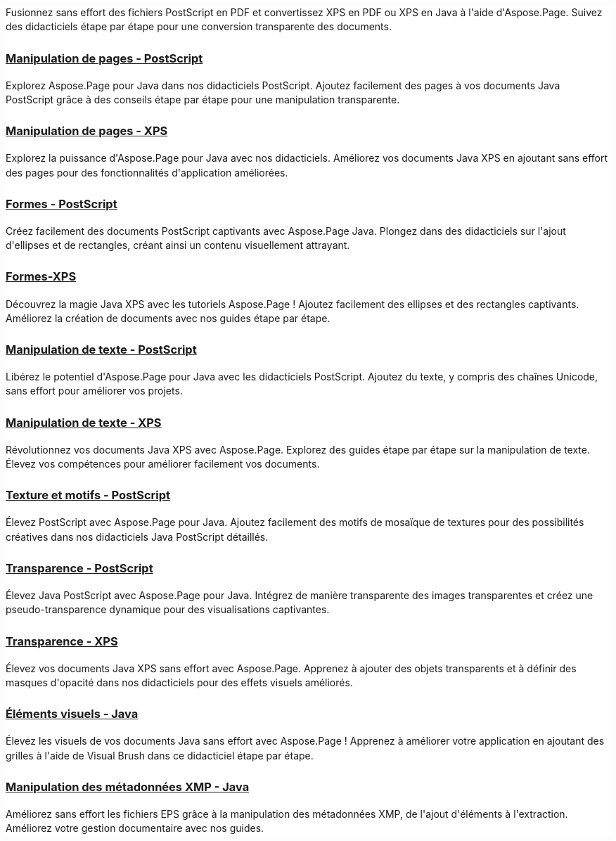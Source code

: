 Fusionnez sans effort des fichiers PostScript en PDF et convertissez XPS en PDF ou XPS en Java à l'aide d'Aspose.Page. Suivez des didacticiels étape par étape pour une conversion transparente des documents.
### [Manipulation de pages - PostScript](./postscript-page-manipulation/)
Explorez Aspose.Page pour Java dans nos didacticiels PostScript. Ajoutez facilement des pages à vos documents Java PostScript grâce à des conseils étape par étape pour une manipulation transparente.
### [Manipulation de pages - XPS](./xps-page-manipulation/)
Explorez la puissance d'Aspose.Page pour Java avec nos didacticiels. Améliorez vos documents Java XPS en ajoutant sans effort des pages pour des fonctionnalités d'application améliorées.
### [Formes - PostScript](./postscript-shapes/)
Créez facilement des documents PostScript captivants avec Aspose.Page Java. Plongez dans des didacticiels sur l'ajout d'ellipses et de rectangles, créant ainsi un contenu visuellement attrayant.
### [Formes-XPS](./xps-shapes/)
Découvrez la magie Java XPS avec les tutoriels Aspose.Page ! Ajoutez facilement des ellipses et des rectangles captivants. Améliorez la création de documents avec nos guides étape par étape.
### [Manipulation de texte - PostScript](./postscript-text-manipulation/)
Libérez le potentiel d'Aspose.Page pour Java avec les didacticiels PostScript. Ajoutez du texte, y compris des chaînes Unicode, sans effort pour améliorer vos projets.
### [Manipulation de texte - XPS](./xps-text-manipulation/)
Révolutionnez vos documents Java XPS avec Aspose.Page. Explorez des guides étape par étape sur la manipulation de texte. Élevez vos compétences pour améliorer facilement vos documents.
### [Texture et motifs - PostScript](./postscript-texture-patterns/)
Élevez PostScript avec Aspose.Page pour Java. Ajoutez facilement des motifs de mosaïque de textures pour des possibilités créatives dans nos didacticiels Java PostScript détaillés.
### [Transparence - PostScript](./postscript-transparency/)
Élevez Java PostScript avec Aspose.Page pour Java. Intégrez de manière transparente des images transparentes et créez une pseudo-transparence dynamique pour des visualisations captivantes.
### [Transparence - XPS](./xps-transparency/)
Élevez vos documents Java XPS sans effort avec Aspose.Page. Apprenez à ajouter des objets transparents et à définir des masques d'opacité dans nos didacticiels pour des effets visuels améliorés.
### [Éléments visuels - Java](./visual-elements/)
Élevez les visuels de vos documents Java sans effort avec Aspose.Page ! Apprenez à améliorer votre application en ajoutant des grilles à l'aide de Visual Brush dans ce didacticiel étape par étape.
### [Manipulation des métadonnées XMP - Java](./xmp-metadata-manipulation/)
Améliorez sans effort les fichiers EPS grâce à la manipulation des métadonnées XMP, de l'ajout d'éléments à l'extraction. Améliorez votre gestion documentaire avec nos guides.
